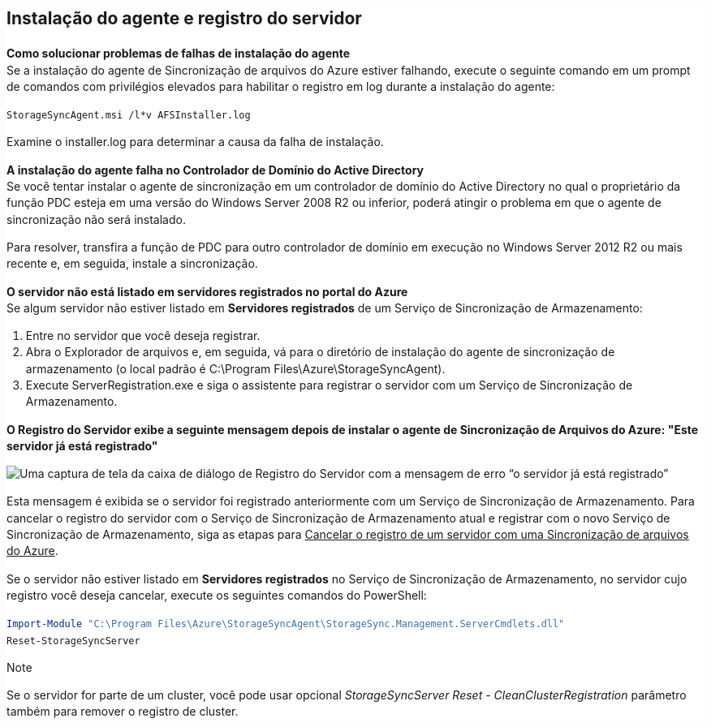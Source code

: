 ## <a name="agent-installation-and-server-registration"></a>Instalação do agente e registro do servidor
<a id="agent-installation-failures"></a>**Como solucionar problemas de falhas de instalação do agente**  
Se a instalação do agente de Sincronização de arquivos do Azure estiver falhando, execute o seguinte comando em um prompt de comandos com privilégios elevados para habilitar o registro em log durante a instalação do agente:

```
StorageSyncAgent.msi /l*v AFSInstaller.log
```

Examine o installer.log para determinar a causa da falha de instalação.

<a id="agent-installation-on-DC"></a>**A instalação do agente falha no Controlador de Domínio do Active Directory**  
Se você tentar instalar o agente de sincronização em um controlador de domínio do Active Directory no qual o proprietário da função PDC esteja em uma versão do Windows Server 2008 R2 ou inferior, poderá atingir o problema em que o agente de sincronização não será instalado.

Para resolver, transfira a função de PDC para outro controlador de domínio em execução no Windows Server 2012 R2 ou mais recente e, em seguida, instale a sincronização.

<a id="server-registration-missing"></a>**O servidor não está listado em servidores registrados no portal do Azure**  
Se algum servidor não estiver listado em **Servidores registrados** de um Serviço de Sincronização de Armazenamento:
1. Entre no servidor que você deseja registrar.
2. Abra o Explorador de arquivos e, em seguida, vá para o diretório de instalação do agente de sincronização de armazenamento (o local padrão é C:\Program Files\Azure\StorageSyncAgent). 
3. Execute ServerRegistration.exe e siga o assistente para registrar o servidor com um Serviço de Sincronização de Armazenamento.

<a id="server-already-registered"></a>**O Registro do Servidor exibe a seguinte mensagem depois de instalar o agente de Sincronização de Arquivos do Azure: "Este servidor já está registrado"** 

![Uma captura de tela da caixa de diálogo de Registro do Servidor com a mensagem de erro “o servidor já está registrado”](media/storage-sync-files-troubleshoot/server-registration-1.png)

Esta mensagem é exibida se o servidor foi registrado anteriormente com um Serviço de Sincronização de Armazenamento. Para cancelar o registro do servidor com o Serviço de Sincronização de Armazenamento atual e registrar com o novo Serviço de Sincronização de Armazenamento, siga as etapas para [Cancelar o registro de um servidor com uma Sincronização de arquivos do Azure](storage-sync-files-server-registration.md#unregister-the-server-with-storage-sync-service).

Se o servidor não estiver listado em **Servidores registrados** no Serviço de Sincronização de Armazenamento, no servidor cujo registro você deseja cancelar, execute os seguintes comandos do PowerShell:

```powershell
Import-Module "C:\Program Files\Azure\StorageSyncAgent\StorageSync.Management.ServerCmdlets.dll"
Reset-StorageSyncServer
```

> [!Note]  
> Se o servidor for parte de um cluster, você pode usar opcional *StorageSyncServer Reset - CleanClusterRegistration* parâmetro também para remover o registro de cluster.
